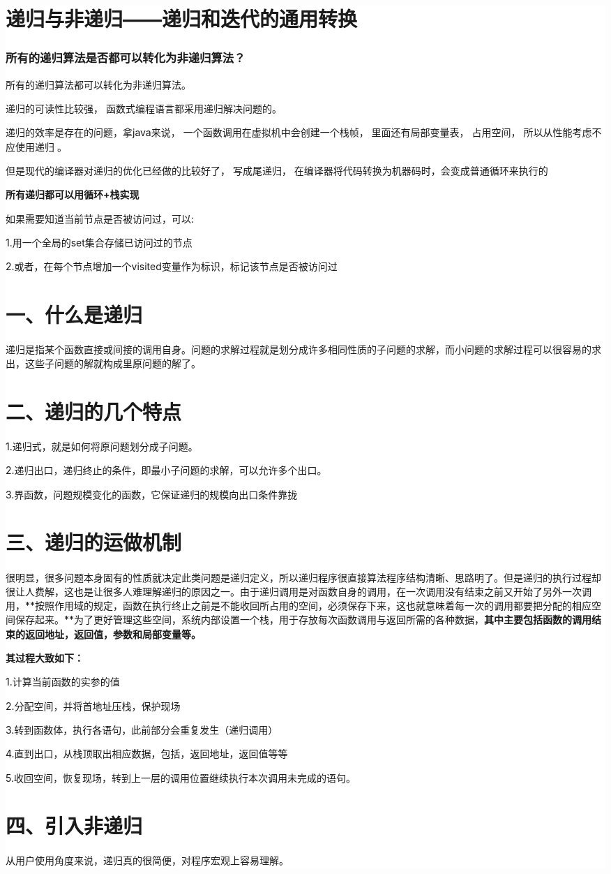 # 递归与非递归——递归和迭代的通用转换

### 所有的递归算法是否都可以转化为非递归算法？

所有的递归算法都可以转化为非递归算法。

递归的可读性比较强， 函数式编程语言都采用递归解决问题的。 

递归的效率是存在的问题，拿java来说， 一个函数调用在虚拟机中会创建一个栈帧， 里面还有局部变量表， 占用空间， 所以从性能考虑不应使用递归 。 

但是现代的编译器对递归的优化已经做的比较好了， 写成尾递归， 在编译器将代码转换为机器码时，会变成普通循环来执行的

**所有递归都可以用循环+栈实现**

如果需要知道当前节点是否被访问过，可以:

1.用一个全局的set集合存储已访问过的节点

2.或者，在每个节点增加一个visited变量作为标识，标记该节点是否被访问过

# **一、什么是递归**

递归是指某个函数直接或间接的调用自身。问题的求解过程就是划分成许多相同性质的子问题的求解，而小问题的求解过程可以很容易的求出，这些子问题的解就构成里原问题的解了。

# **二、递归的几个特点**

1.递归式，就是如何将原问题划分成子问题。

2.递归出口，递归终止的条件，即最小子问题的求解，可以允许多个出口。

3.界函数，问题规模变化的函数，它保证递归的规模向出口条件靠拢

# **三、递归的运做机制**

很明显，很多问题本身固有的性质就决定此类问题是递归定义，所以递归程序很直接算法程序结构清晰、思路明了。但是递归的执行过程却很让人费解，这也是让很多人难理解递归的原因之一。由于递归调用是对函数自身的调用，在一次调用没有结束之前又开始了另外一次调用，**按照作用域的规定，函数在执行终止之前是不能收回所占用的空间，必须保存下来，这也就意味着每一次的调用都要把分配的相应空间保存起来。**为了更好管理这些空间，系统内部设置一个栈，用于存放每次函数调用与返回所需的各种数据，**其中主要包括函数的调用结束的返回地址，返回值，参数和局部变量等。**

**其过程大致如下：**

1.计算当前函数的实参的值

2.分配空间，并将首地址压栈，保护现场

3.转到函数体，执行各语句，此前部分会重复发生（递归调用）

4.直到出口，从栈顶取出相应数据，包括，返回地址，返回值等等

5.收回空间，恢复现场，转到上一层的调用位置继续执行本次调用未完成的语句。

# **四、引入非递归**

从用户使用角度来说，递归真的很简便，对程序宏观上容易理解。

